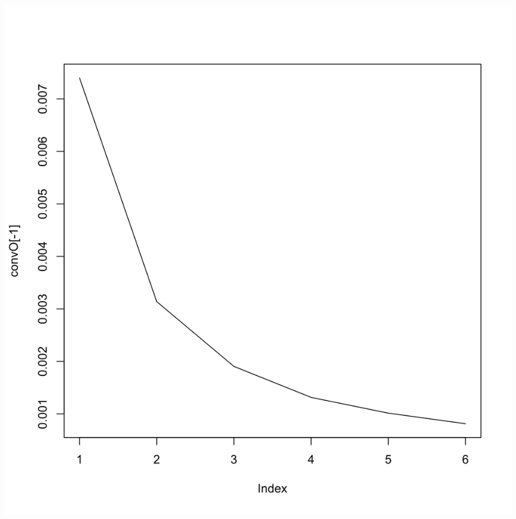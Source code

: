 <img src="man/figures/README-netinfLC-1.png" title="plot of chunk netinfLC" alt="plot of chunk netinfLC" width="100%" />